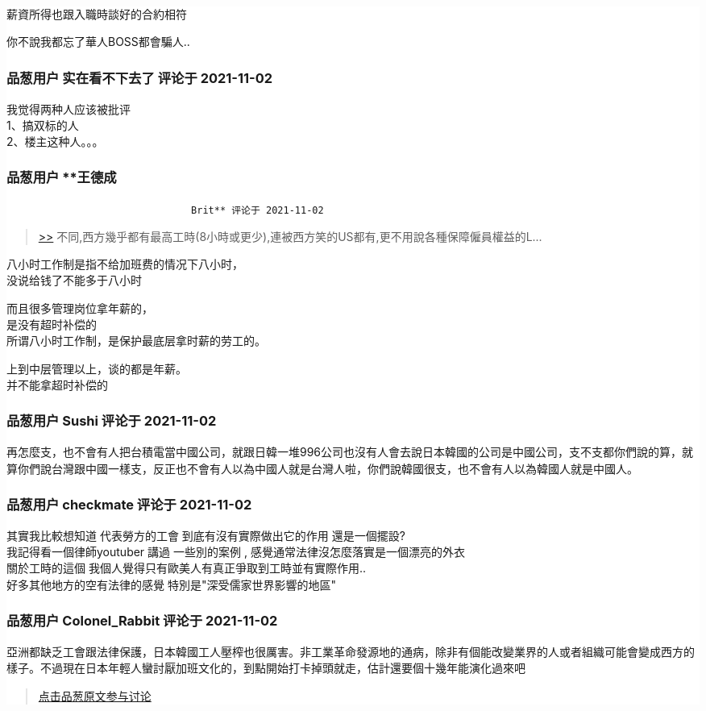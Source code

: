 薪資所得也跟入職時談好的合約相符  
  
你不說我都忘了華人BOSS都會騙人..
        


            
### 品葱用户 **实在看不下去了** 评论于 2021-11-02
        
我觉得两种人应该被批评  
1、搞双标的人  
2、楼主这种人。。。
        


            
### 品葱用户 **王德成				
									Brit** 评论于 2021-11-02
        
> [\>>]( "/video/item_id-44797#") 不同,西方幾乎都有最高工時(8小時或更少),連被西方笑的US都有,更不用說各種保障僱員權益的L...

  
  
八小时工作制是指不给加班费的情况下八小时，  
没说给钱了不能多于八小时  
  
而且很多管理岗位拿年薪的，  
是没有超时补偿的  
所谓八小时工作制，是保护最底层拿时薪的劳工的。  
  
上到中层管理以上，谈的都是年薪。  
并不能拿超时补偿的
        


            
### 品葱用户 **Sushi** 评论于 2021-11-02
        
再怎麼支，也不會有人把台積電當中國公司，就跟日韓一堆996公司也沒有人會去說日本韓國的公司是中國公司，支不支都你們說的算，就算你們說台灣跟中國一樣支，反正也不會有人以為中國人就是台灣人啦，你們說韓國很支，也不會有人以為韓國人就是中國人。
        


            
### 品葱用户 **checkmate** 评论于 2021-11-02
        
其實我比較想知道 代表勞方的工會 到底有沒有實際做出它的作用 還是一個擺設?  
我記得看一個律師youtuber 講過 一些別的案例 , 感覺通常法律沒怎麼落實是一個漂亮的外衣  
關於工時的這個 我個人覺得只有歐美人有真正爭取到工時並有實際作用..  
好多其他地方的空有法律的感覺 特別是"深受儒家世界影響的地區"
        


            
### 品葱用户 **Colonel_Rabbit** 评论于 2021-11-02
        
亞洲都缺乏工會跟法律保護，日本韓國工人壓榨也很厲害。非工業革命發源地的通病，除非有個能改變業界的人或者組織可能會變成西方的樣子。不過現在日本年輕人蠻討厭加班文化的，到點開始打卡掉頭就走，估計還要個十幾年能演化過來吧
        






> [点击品葱原文参与讨论](https://pincong.rocks/video/5329)

